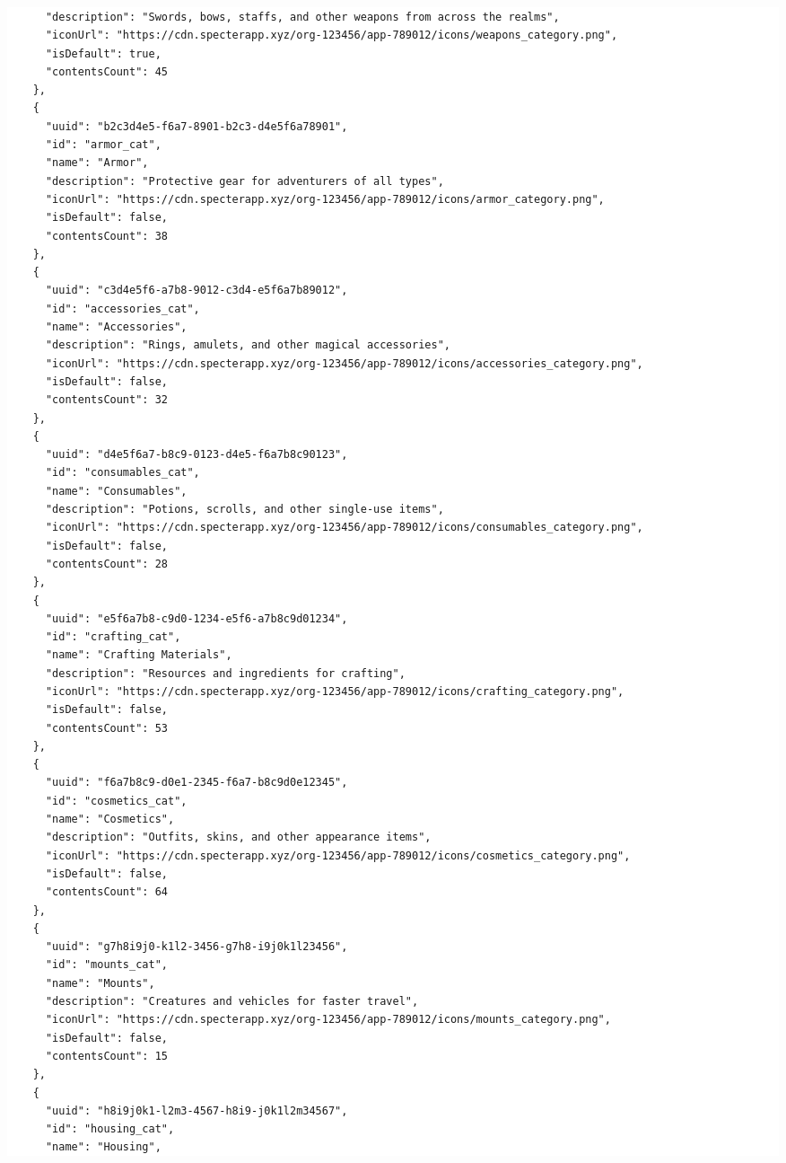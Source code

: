 ```
      "description": "Swords, bows, staffs, and other weapons from across the realms",
      "iconUrl": "https://cdn.specterapp.xyz/org-123456/app-789012/icons/weapons_category.png",
      "isDefault": true,
      "contentsCount": 45
    },
    {
      "uuid": "b2c3d4e5-f6a7-8901-b2c3-d4e5f6a78901",
      "id": "armor_cat",
      "name": "Armor",
      "description": "Protective gear for adventurers of all types",
      "iconUrl": "https://cdn.specterapp.xyz/org-123456/app-789012/icons/armor_category.png",
      "isDefault": false,
      "contentsCount": 38
    },
    {
      "uuid": "c3d4e5f6-a7b8-9012-c3d4-e5f6a7b89012",
      "id": "accessories_cat",
      "name": "Accessories",
      "description": "Rings, amulets, and other magical accessories",
      "iconUrl": "https://cdn.specterapp.xyz/org-123456/app-789012/icons/accessories_category.png",
      "isDefault": false,
      "contentsCount": 32
    },
    {
      "uuid": "d4e5f6a7-b8c9-0123-d4e5-f6a7b8c90123",
      "id": "consumables_cat",
      "name": "Consumables",
      "description": "Potions, scrolls, and other single-use items",
      "iconUrl": "https://cdn.specterapp.xyz/org-123456/app-789012/icons/consumables_category.png",
      "isDefault": false,
      "contentsCount": 28
    },
    {
      "uuid": "e5f6a7b8-c9d0-1234-e5f6-a7b8c9d01234",
      "id": "crafting_cat",
      "name": "Crafting Materials",
      "description": "Resources and ingredients for crafting",
      "iconUrl": "https://cdn.specterapp.xyz/org-123456/app-789012/icons/crafting_category.png",
      "isDefault": false,
      "contentsCount": 53
    },
    {
      "uuid": "f6a7b8c9-d0e1-2345-f6a7-b8c9d0e12345",
      "id": "cosmetics_cat",
      "name": "Cosmetics",
      "description": "Outfits, skins, and other appearance items",
      "iconUrl": "https://cdn.specterapp.xyz/org-123456/app-789012/icons/cosmetics_category.png",
      "isDefault": false,
      "contentsCount": 64
    },
    {
      "uuid": "g7h8i9j0-k1l2-3456-g7h8-i9j0k1l23456",
      "id": "mounts_cat",
      "name": "Mounts",
      "description": "Creatures and vehicles for faster travel",
      "iconUrl": "https://cdn.specterapp.xyz/org-123456/app-789012/icons/mounts_category.png",
      "isDefault": false,
      "contentsCount": 15
    },
    {
      "uuid": "h8i9j0k1-l2m3-4567-h8i9-j0k1l2m34567",
      "id": "housing_cat",
      "name": "Housing",
```